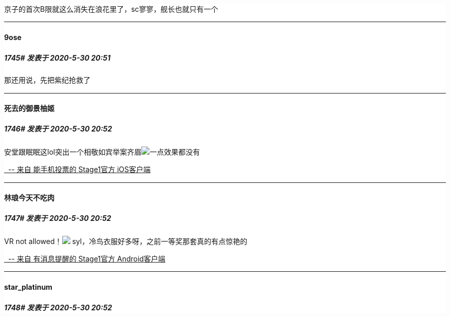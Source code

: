 

京子的首次B限就这么消失在浪花里了，sc寥寥，舰长也就只有一个







-----

####  9ose  
##### 1745#       发表于 2020-5-30 20:51




那还用说，先把紫纪抢救了







-----

####  死去的御景柚姬  
##### 1746#       发表于 2020-5-30 20:52




安堂跟眠眠这lol突出一个相敬如宾举案齐眉<img src="https://static.saraba1st.com/image/smiley/face2017/068.png" referrerpolicy="no-referrer">一点效果都没有

[  -- 来自 能手机投票的 Stage1官方 iOS客户端](https://itunes.apple.com/fi/app/saraba1st/id1221237470?mt=8)







-----

####  林琅今天不吃肉  
##### 1747#       发表于 2020-5-30 20:52




VR not allowed！<img src="https://static.saraba1st.com/image/smiley/face2017/027.png" referrerpolicy="no-referrer">
syl，冷鸟衣服好多呀，之前一等奖那套真的有点惊艳的

[  -- 来自 有消息提醒的 Stage1官方 Android客户端](https://www.coolapk.com/apk/140634)







-----

####  star_platinum  
##### 1748#       发表于 2020-5-30 20:52
